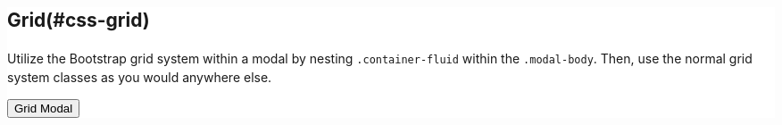 ## Grid(#css-grid)

Utilize the Bootstrap grid system within a modal by nesting `.container-fluid` within the `.modal-body`. Then, use the normal grid system classes as you would anywhere else.

<div class="sheet-example">
    <button type="button" class="btn btn-primary" data-toggle="modal" data-target="#gridSystemModal">Grid Modal</button>
    <div id="gridSystemModal" class="modal fade" tabindex="-1" role="dialog" aria-labelledby="gridModalLabel" style="display: none;" aria-hidden="true">
        <div class="modal-dialog" role="document">
            <div class="modal-content">
            <div class="modal-header">
                <h5 class="modal-title" id="gridModalLabel">Grids in modals</h5>
                <button type="button" class="close" data-dismiss="modal" aria-label="Close"><span aria-hidden="true">×</span></button>
            </div>
            <div class="modal-body">
                <div class="container-fluid bd-example-row">
                <div class="row">
                    <div class="bg-info col-md-4 text-white">.col-md-4</div>
                    <div class="bg-info col-md-4 ml-auto text-white">.col-md-4 .ml-auto</div>
                </div>
                <div class="row">
                    <div class="bg-warning col-md-3 ml-auto text-white">.col-md-3 .ml-auto</div>
                    <div class="bg-warning col-md-2 ml-auto text-white">.col-md-2 .ml-auto</div>
                </div>
                <div class="row">
                    <div class="bg-success col-md-6 ml-auto text-white">.col-md-6 .ml-auto</div>
                </div>
                <div class="row">
                    <div class="bg-danger col-sm-9 text-white">
                    Level 1: .col-sm-9
                    <div class="row">
                        <div class="bg-success col-8 col-sm-6 text-white">
                        Level 2: .col-8 .col-sm-6
                        </div>
                        <div class="bg-success col-4 col-sm-6 text-white">
                        Level 2: .col-4 .col-sm-6
                        </div>
                    </div>
                    </div>
                </div>
                </div>
            </div>
            <div class="modal-footer">
                <button type="button" class="btn btn-secondary" data-dismiss="modal">Close</button>
                <button type="button" class="btn btn-primary">Save changes</button>
            </div>
            </div>
        </div>
    </div>
</div>
